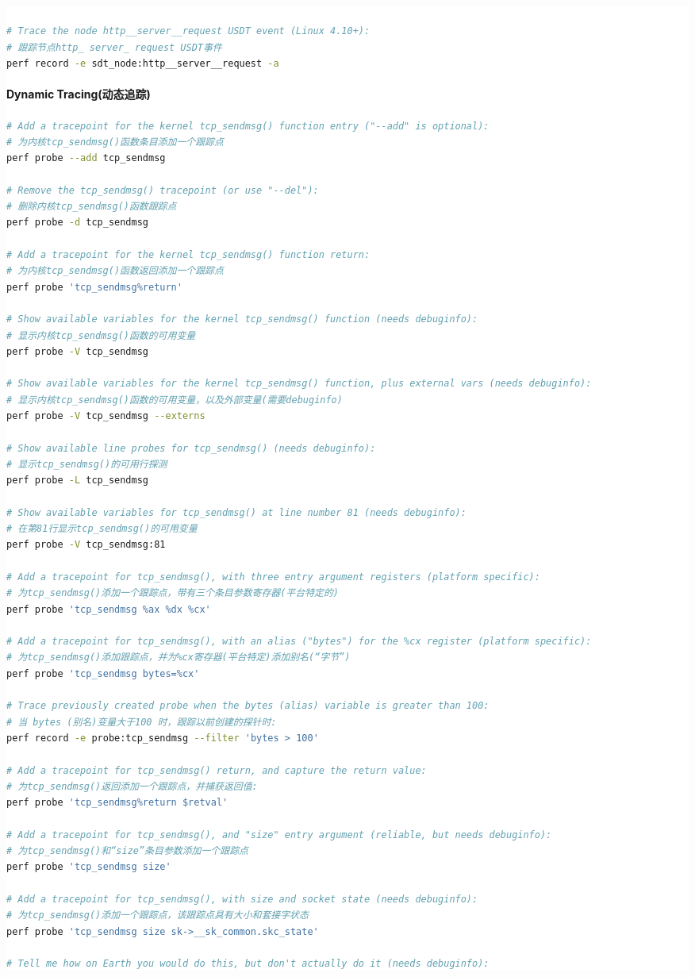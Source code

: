 ```bash

# Trace the node http__server__request USDT event (Linux 4.10+):
# 跟踪节点http_ server_ request USDT事件
perf record -e sdt_node:http__server__request -a
```

#### Dynamic Tracing(动态追踪)

```bash
# Add a tracepoint for the kernel tcp_sendmsg() function entry ("--add" is optional):
# 为内核tcp_sendmsg()函数条目添加一个跟踪点
perf probe --add tcp_sendmsg

# Remove the tcp_sendmsg() tracepoint (or use "--del"):
# 删除内核tcp_sendmsg()函数跟踪点
perf probe -d tcp_sendmsg

# Add a tracepoint for the kernel tcp_sendmsg() function return:
# 为内核tcp_sendmsg()函数返回添加一个跟踪点
perf probe 'tcp_sendmsg%return'

# Show available variables for the kernel tcp_sendmsg() function (needs debuginfo):
# 显示内核tcp_sendmsg()函数的可用变量
perf probe -V tcp_sendmsg

# Show available variables for the kernel tcp_sendmsg() function, plus external vars (needs debuginfo):
# 显示内核tcp_sendmsg()函数的可用变量，以及外部变量(需要debuginfo)
perf probe -V tcp_sendmsg --externs

# Show available line probes for tcp_sendmsg() (needs debuginfo):
# 显示tcp_sendmsg()的可用行探测
perf probe -L tcp_sendmsg

# Show available variables for tcp_sendmsg() at line number 81 (needs debuginfo):
# 在第81行显示tcp_sendmsg()的可用变量
perf probe -V tcp_sendmsg:81

# Add a tracepoint for tcp_sendmsg(), with three entry argument registers (platform specific):
# 为tcp_sendmsg()添加一个跟踪点，带有三个条目参数寄存器(平台特定的)
perf probe 'tcp_sendmsg %ax %dx %cx'

# Add a tracepoint for tcp_sendmsg(), with an alias ("bytes") for the %cx register (platform specific):
# 为tcp_sendmsg()添加跟踪点，并为%cx寄存器(平台特定)添加别名(“字节”)
perf probe 'tcp_sendmsg bytes=%cx'

# Trace previously created probe when the bytes (alias) variable is greater than 100:
# 当 bytes (别名)变量大于100 时，跟踪以前创建的探针时:
perf record -e probe:tcp_sendmsg --filter 'bytes > 100'

# Add a tracepoint for tcp_sendmsg() return, and capture the return value:
# 为tcp_sendmsg()返回添加一个跟踪点，并捕获返回值:
perf probe 'tcp_sendmsg%return $retval'

# Add a tracepoint for tcp_sendmsg(), and "size" entry argument (reliable, but needs debuginfo):
# 为tcp_sendmsg()和“size”条目参数添加一个跟踪点
perf probe 'tcp_sendmsg size'

# Add a tracepoint for tcp_sendmsg(), with size and socket state (needs debuginfo):
# 为tcp_sendmsg()添加一个跟踪点，该跟踪点具有大小和套接字状态
perf probe 'tcp_sendmsg size sk->__sk_common.skc_state'

# Tell me how on Earth you would do this, but don't actually do it (needs debuginfo):
```